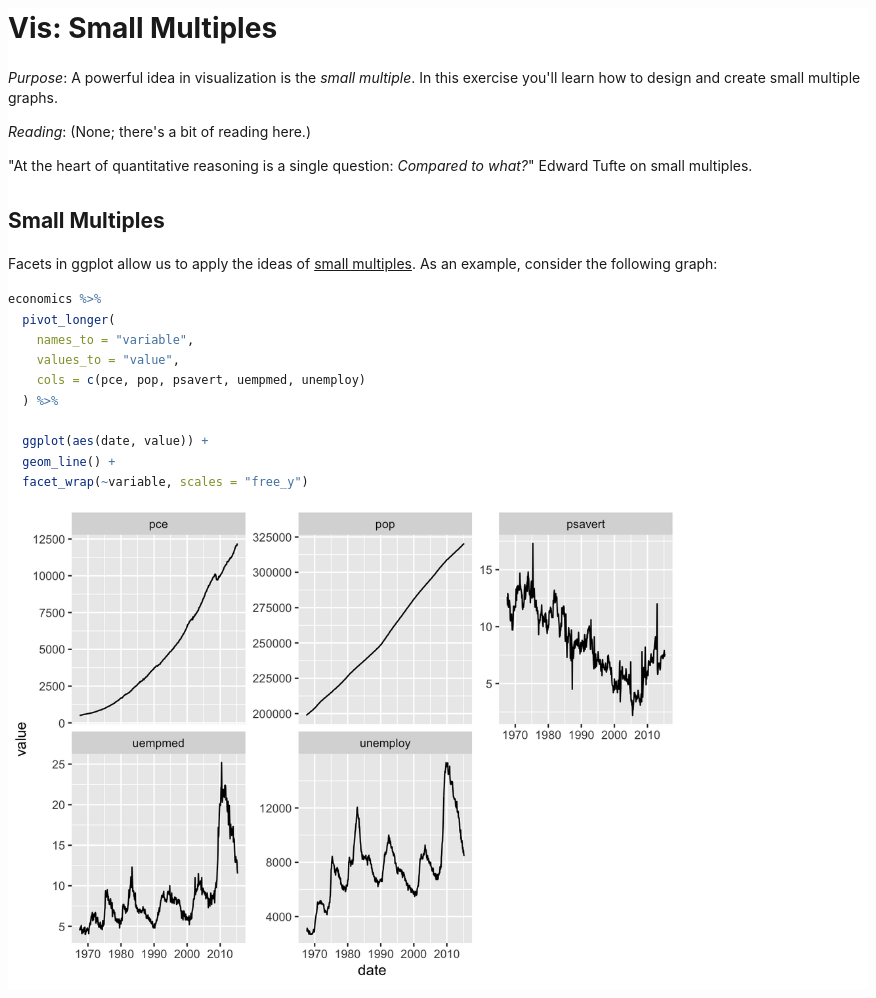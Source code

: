 
# Vis: Small Multiples

*Purpose*: A powerful idea in visualization is the *small multiple*. In this exercise you'll learn how to design and create small multiple graphs.

*Reading*: (None; there's a bit of reading here.)

"At the heart of quantitative reasoning is a single question: *Compared to
what?*" Edward Tufte on small multiples.



## Small Multiples


Facets in ggplot allow us to apply the ideas of [small
multiples](https://en.wikipedia.org/wiki/Small_multiple). As an example,
consider the following graph:


```r
economics %>%
  pivot_longer(
    names_to = "variable",
    values_to = "value",
    cols = c(pce, pop, psavert, uempmed, unemploy)
  ) %>%

  ggplot(aes(date, value)) +
  geom_line() +
  facet_wrap(~variable, scales = "free_y")
```

<img src="d34-e-vis08-multiples-solution_files/figure-html/ex-economics-multiples-1.png" width="672" />
